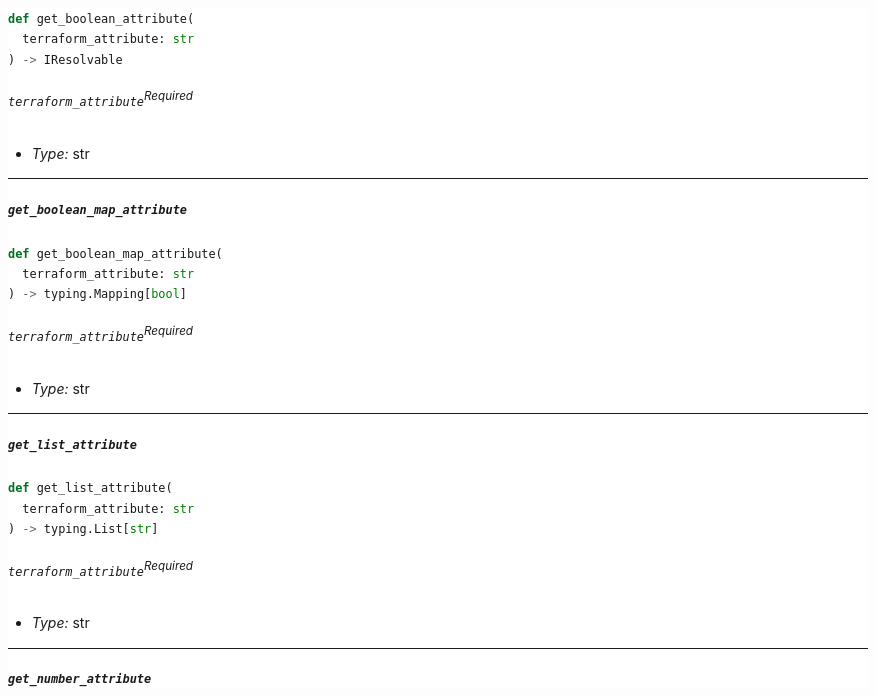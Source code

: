 ```python
def get_boolean_attribute(
  terraform_attribute: str
) -> IResolvable
```

###### `terraform_attribute`<sup>Required</sup> <a name="terraform_attribute" id="rhizo-co-terraform-provider-oci.aiAnomalyDetectionModel.AiAnomalyDetectionModel.getBooleanAttribute.parameter.terraformAttribute"></a>

- *Type:* str

---

##### `get_boolean_map_attribute` <a name="get_boolean_map_attribute" id="rhizo-co-terraform-provider-oci.aiAnomalyDetectionModel.AiAnomalyDetectionModel.getBooleanMapAttribute"></a>

```python
def get_boolean_map_attribute(
  terraform_attribute: str
) -> typing.Mapping[bool]
```

###### `terraform_attribute`<sup>Required</sup> <a name="terraform_attribute" id="rhizo-co-terraform-provider-oci.aiAnomalyDetectionModel.AiAnomalyDetectionModel.getBooleanMapAttribute.parameter.terraformAttribute"></a>

- *Type:* str

---

##### `get_list_attribute` <a name="get_list_attribute" id="rhizo-co-terraform-provider-oci.aiAnomalyDetectionModel.AiAnomalyDetectionModel.getListAttribute"></a>

```python
def get_list_attribute(
  terraform_attribute: str
) -> typing.List[str]
```

###### `terraform_attribute`<sup>Required</sup> <a name="terraform_attribute" id="rhizo-co-terraform-provider-oci.aiAnomalyDetectionModel.AiAnomalyDetectionModel.getListAttribute.parameter.terraformAttribute"></a>

- *Type:* str

---

##### `get_number_attribute` <a name="get_number_attribute" id="rhizo-co-terraform-provider-oci.aiAnomalyDetectionModel.AiAnomalyDetectionModel.getNumberAttribute"></a>
